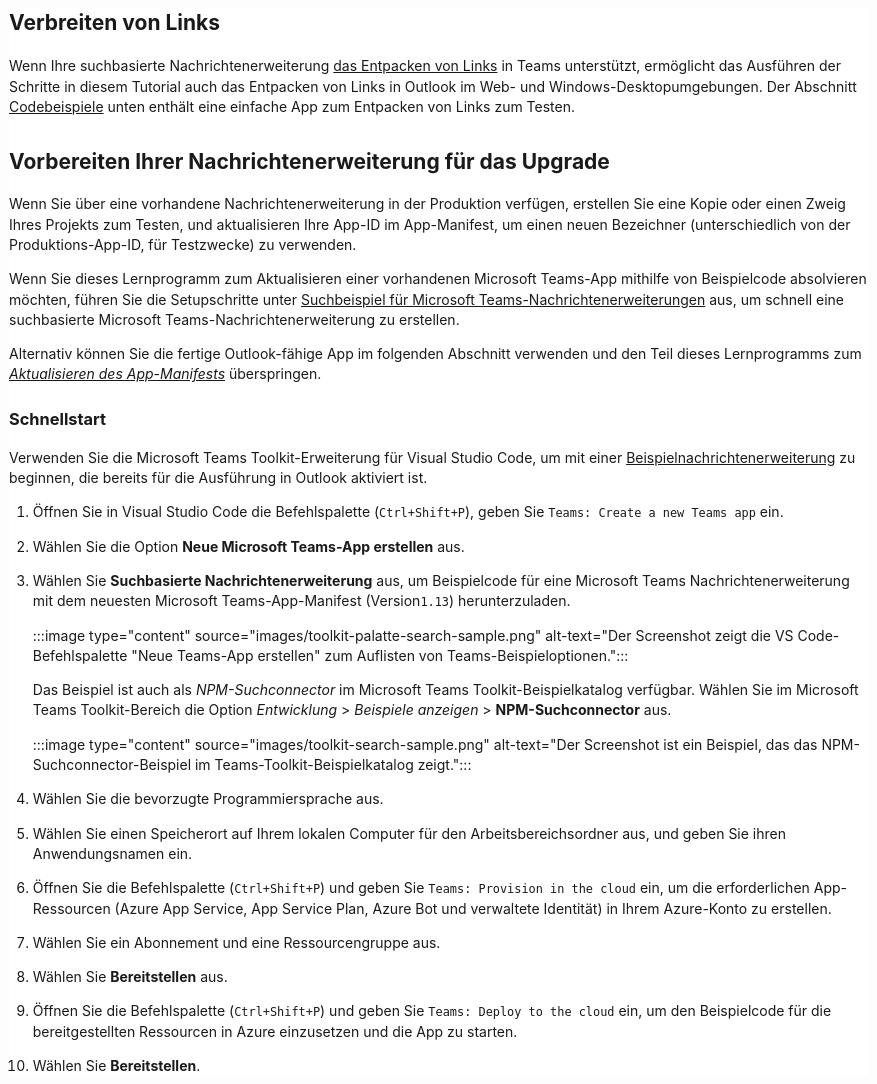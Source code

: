 ## <a name="link-unfurling"></a>Verbreiten von Links

Wenn Ihre suchbasierte Nachrichtenerweiterung [das Entpacken von Links](../messaging-extensions/how-to/link-unfurling.md) in Teams unterstützt, ermöglicht das Ausführen der Schritte in diesem Tutorial auch das Entpacken von Links in Outlook im Web- und Windows-Desktopumgebungen. Der Abschnitt [Codebeispiele](#code-sample) unten enthält eine einfache App zum Entpacken von Links zum Testen.

## <a name="prepare-your-message-extension-for-the-upgrade"></a>Vorbereiten Ihrer Nachrichtenerweiterung für das Upgrade

Wenn Sie über eine vorhandene Nachrichtenerweiterung in der Produktion verfügen, erstellen Sie eine Kopie oder einen Zweig Ihres Projekts zum Testen, und aktualisieren Ihre App-ID im App-Manifest, um einen neuen Bezeichner (unterschiedlich von der Produktions-App-ID, für Testzwecke) zu verwenden.

Wenn Sie dieses Lernprogramm zum Aktualisieren einer vorhandenen Microsoft Teams-App mithilfe von Beispielcode absolvieren möchten, führen Sie die Setupschritte unter [Suchbeispiel für Microsoft Teams-Nachrichtenerweiterungen](https://github.com/microsoft/BotBuilder-Samples/tree/main/samples/javascript_nodejs/50.teams-messaging-extensions-search) aus, um schnell eine suchbasierte Microsoft Teams-Nachrichtenerweiterung zu erstellen.

Alternativ können Sie die fertige Outlook-fähige App im folgenden Abschnitt verwenden und den Teil dieses Lernprogramms zum [*Aktualisieren des App-Manifests*](#update-the-app-manifest) überspringen.

### <a name="quickstart"></a>Schnellstart

Verwenden Sie die Microsoft Teams Toolkit-Erweiterung für Visual Studio Code, um mit einer [Beispielnachrichtenerweiterung](https://github.com/OfficeDev/TeamsFx-Samples/tree/ga/NPM-search-connector-M365) zu beginnen, die bereits für die Ausführung in Outlook aktiviert ist.

1. Öffnen Sie in Visual Studio Code die Befehlspalette (`Ctrl+Shift+P`), geben Sie `Teams: Create a new Teams app` ein.
1. Wählen Sie die Option **Neue Microsoft Teams-App erstellen** aus.
1. Wählen Sie **Suchbasierte Nachrichtenerweiterung** aus, um Beispielcode für eine Microsoft Teams Nachrichtenerweiterung mit dem neuesten Microsoft Teams-App-Manifest (Version`1.13`) herunterzuladen.

    :::image type="content" source="images/toolkit-palatte-search-sample.png" alt-text="Der Screenshot zeigt die VS Code-Befehlspalette &quot;Neue Teams-App erstellen&quot; zum Auflisten von Teams-Beispieloptionen.":::

    Das Beispiel ist auch als *NPM-Suchconnector* im Microsoft Teams Toolkit-Beispielkatalog verfügbar. Wählen Sie im Microsoft Teams Toolkit-Bereich die Option *Entwicklung* > *Beispiele anzeigen* >  **NPM-Suchconnector** aus.

    :::image type="content" source="images/toolkit-search-sample.png" alt-text="Der Screenshot ist ein Beispiel, das das NPM-Suchconnector-Beispiel im Teams-Toolkit-Beispielkatalog zeigt.":::

1. Wählen Sie die bevorzugte Programmiersprache aus.
1. Wählen Sie einen Speicherort auf Ihrem lokalen Computer für den Arbeitsbereichsordner aus, und geben Sie ihren Anwendungsnamen ein.
1. Öffnen Sie die Befehlspalette (`Ctrl+Shift+P`) und geben Sie `Teams: Provision in the cloud` ein, um die erforderlichen App-Ressourcen (Azure App Service, App Service Plan, Azure Bot und verwaltete Identität) in Ihrem Azure-Konto zu erstellen.
1. Wählen Sie ein Abonnement und eine Ressourcengruppe aus.
1. Wählen Sie **Bereitstellen** aus.
1. Öffnen Sie die Befehlspalette (`Ctrl+Shift+P`) und geben Sie `Teams: Deploy to the cloud` ein, um den Beispielcode für die bereitgestellten Ressourcen in Azure einzusetzen und die App zu starten.
1. Wählen Sie **Bereitstellen**.
